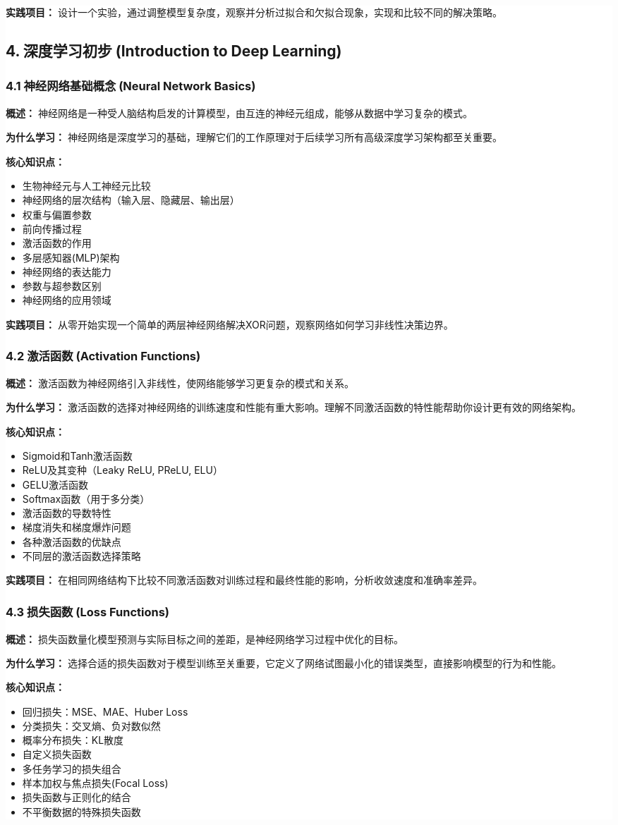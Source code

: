 **实践项目：** 设计一个实验，通过调整模型复杂度，观察并分析过拟合和欠拟合现象，实现和比较不同的解决策略。

## 4. 深度学习初步 (Introduction to Deep Learning)

### 4.1 神经网络基础概念 (Neural Network Basics)

**概述：** 神经网络是一种受人脑结构启发的计算模型，由互连的神经元组成，能够从数据中学习复杂的模式。

**为什么学习：** 神经网络是深度学习的基础，理解它们的工作原理对于后续学习所有高级深度学习架构都至关重要。

**核心知识点：**
- 生物神经元与人工神经元比较
- 神经网络的层次结构（输入层、隐藏层、输出层）
- 权重与偏置参数
- 前向传播过程
- 激活函数的作用
- 多层感知器(MLP)架构
- 神经网络的表达能力
- 参数与超参数区别
- 神经网络的应用领域

**实践项目：** 从零开始实现一个简单的两层神经网络解决XOR问题，观察网络如何学习非线性决策边界。

### 4.2 激活函数 (Activation Functions)

**概述：** 激活函数为神经网络引入非线性，使网络能够学习更复杂的模式和关系。

**为什么学习：** 激活函数的选择对神经网络的训练速度和性能有重大影响。理解不同激活函数的特性能帮助你设计更有效的网络架构。

**核心知识点：**
- Sigmoid和Tanh激活函数
- ReLU及其变种（Leaky ReLU, PReLU, ELU）
- GELU激活函数
- Softmax函数（用于多分类）
- 激活函数的导数特性
- 梯度消失和梯度爆炸问题
- 各种激活函数的优缺点
- 不同层的激活函数选择策略

**实践项目：** 在相同网络结构下比较不同激活函数对训练过程和最终性能的影响，分析收敛速度和准确率差异。

### 4.3 损失函数 (Loss Functions)

**概述：** 损失函数量化模型预测与实际目标之间的差距，是神经网络学习过程中优化的目标。

**为什么学习：** 选择合适的损失函数对于模型训练至关重要，它定义了网络试图最小化的错误类型，直接影响模型的行为和性能。

**核心知识点：**
- 回归损失：MSE、MAE、Huber Loss
- 分类损失：交叉熵、负对数似然
- 概率分布损失：KL散度
- 自定义损失函数
- 多任务学习的损失组合
- 样本加权与焦点损失(Focal Loss)
- 损失函数与正则化的结合
- 不平衡数据的特殊损失函数
